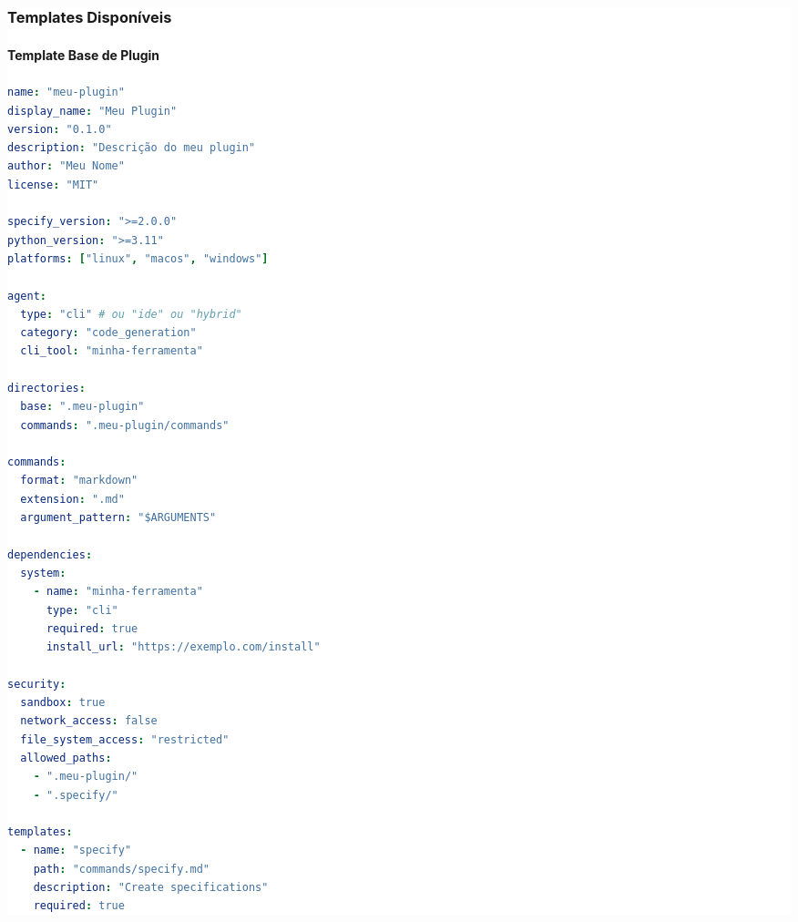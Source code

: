 ### Templates Disponíveis

#### Template Base de Plugin

```yaml
name: "meu-plugin"
display_name: "Meu Plugin"
version: "0.1.0"
description: "Descrição do meu plugin"
author: "Meu Nome"
license: "MIT"

specify_version: ">=2.0.0"
python_version: ">=3.11"
platforms: ["linux", "macos", "windows"]

agent:
  type: "cli" # ou "ide" ou "hybrid"
  category: "code_generation"
  cli_tool: "minha-ferramenta"

directories:
  base: ".meu-plugin"
  commands: ".meu-plugin/commands"

commands:
  format: "markdown"
  extension: ".md"
  argument_pattern: "$ARGUMENTS"

dependencies:
  system:
    - name: "minha-ferramenta"
      type: "cli"
      required: true
      install_url: "https://exemplo.com/install"

security:
  sandbox: true
  network_access: false
  file_system_access: "restricted"
  allowed_paths:
    - ".meu-plugin/"
    - ".specify/"

templates:
  - name: "specify"
    path: "commands/specify.md"
    description: "Create specifications"
    required: true
```
